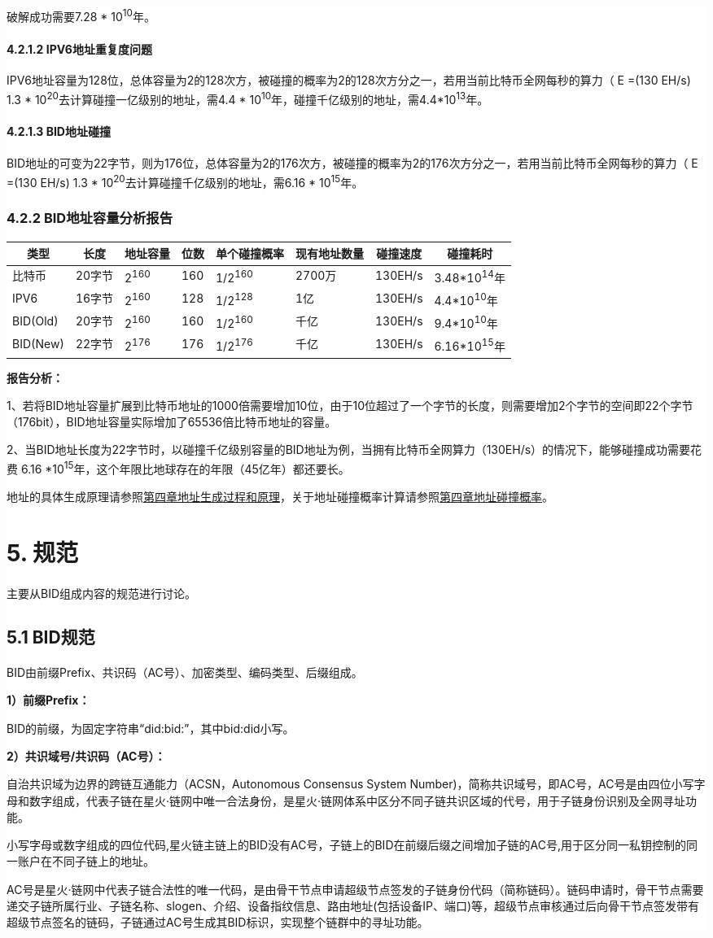 破解成功需要7.28 * 10<sup>10</sup>年。

#### 4.2.1.2 IPV6地址重复度问题

IPV6地址容量为128位，总体容量为2的128次方，被碰撞的概率为2的128次方分之一，若用当前比特币全网每秒的算力（ E =(130 EH/s) 1.3 * 10<sup>20</sup>去计算碰撞一亿级别的地址，需4.4 * 10<sup>10</sup>年，碰撞千亿级别的地址，需4.4*10<sup>13</sup>年。

#### <span id="jump242">4.2.1.3 BID地址碰撞</span>

BID地址的可变为22字节，则为176位，总体容量为2的176次方，被碰撞的概率为2的176次方分之一，若用当前比特币全网每秒的算力（ E =(130 EH/s) 1.3 * 10<sup>20</sup>去计算碰撞千亿级别的地址，需6.16 * 10<sup>15</sup>年。

### 4.2.2 BID地址容量分析报告

| 类型     | 长度   | 地址容量        | 位数 | 单个碰撞概率      | 现有地址数量 | 碰撞速度 | 碰撞耗时               |
| -------- | ------ | --------------- | ---- | ----------------- | ------------ | -------- | ---------------------- |
| 比特币   | 20字节 | 2<sup>160</sup> | 160  | 1/2<sup>160</sup> | 2700万       | 130EH/s  | 3.48*10<sup>14</sup>年 |
| IPV6     | 16字节 | 2<sup>160</sup> | 128  | 1/2<sup>128</sup> | 1亿          | 130EH/s  | 4.4*10<sup>10</sup>年  |
| BID(Old) | 20字节 | 2<sup>160</sup> | 160  | 1/2<sup>160</sup> | 千亿         | 130EH/s  | 9.4*10<sup>10</sup>年  |
| BID(New) | 22字节 | 2<sup>176</sup> | 176  | 1/2<sup>176</sup> | 千亿         | 130EH/s  | 6.16*10<sup>15</sup>年 |


**报告分析：**

1、若将BID地址容量扩展到比特币地址的1000倍需要增加10位，由于10位超过了一个字节的长度，则需要增加2个字节的空间即22个字节（176bit），BID地址容量实际增加了65536倍比特币地址的容量。

2、当BID地址长度为22字节时，以碰撞千亿级别容量的BID地址为例，当拥有比特币全网算力（130EH/s）的情况下，能够碰撞成功需要花费 6.16 *10<sup>15</sup>年，这个年限比地球存在的年限（45亿年）都还要长。

地址的具体生成原理请参照[第四章地址生成过程和原理](#jump24)，关于地址碰撞概率计算请参照[第四章地址碰撞概率](#jump242)。

# 5. 规范

主要从BID组成内容的规范进行讨论。

## <span id="jump">5.1 BID规范</span>

BID由前缀Prefix、共识码（AC号）、加密类型、编码类型、后缀组成。

**1）前缀Prefix：**

BID的前缀，为固定字符串“did:bid:”，其中bid:did小写。

**2）共识域号/共识码（AC号）：**

自治共识域为边界的跨链互通能力（ACSN，Autonomous Consensus System Number)，简称共识域号，即AC号，AC号是由四位小写字母和数字组成，代表子链在星火·链网中唯一合法身份，是星火·链网体系中区分不同子链共识区域的代号，用于子链身份识别及全网寻址功能。

小写字母或数字组成的四位代码,星火链主链上的BID没有AC号，子链上的BID在前缀后缀之间增加子链的AC号,用于区分同一私钥控制的同一账户在不同子链上的地址。

AC号是星火·链网中代表子链合法性的唯一代码，是由骨干节点申请超级节点签发的子链身份代码（简称链码）。链码申请时，骨干节点需要递交子链所属行业、子链名称、slogen、介绍、设备指纹信息、路由地址(包括设备IP、端口)等，超级节点审核通过后向骨干节点签发带有超级节点签名的链码，子链通过AC号生成其BID标识，实现整个链群中的寻址功能。
